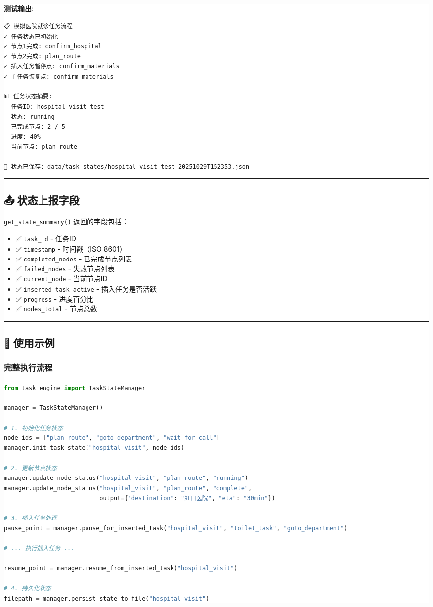 **测试输出**:
```
📋 模拟医院就诊任务流程
✓ 任务状态已初始化
✓ 节点1完成: confirm_hospital
✓ 节点2完成: plan_route
✓ 插入任务暂停点: confirm_materials
✓ 主任务恢复点: confirm_materials

📊 任务状态摘要:
  任务ID: hospital_visit_test
  状态: running
  已完成节点: 2 / 5
  进度: 40%
  当前节点: plan_route

💾 状态已保存: data/task_states/hospital_visit_test_20251029T152353.json
```

---

## 📤 状态上报字段

`get_state_summary()` 返回的字段包括：

- ✅ `task_id` - 任务ID
- ✅ `timestamp` - 时间戳（ISO 8601）
- ✅ `completed_nodes` - 已完成节点列表
- ✅ `failed_nodes` - 失败节点列表
- ✅ `current_node` - 当前节点ID
- ✅ `inserted_task_active` - 插入任务是否活跃
- ✅ `progress` - 进度百分比
- ✅ `nodes_total` - 节点总数

---

## 🔧 使用示例

### 完整执行流程

```python
from task_engine import TaskStateManager

manager = TaskStateManager()

# 1. 初始化任务状态
node_ids = ["plan_route", "goto_department", "wait_for_call"]
manager.init_task_state("hospital_visit", node_ids)

# 2. 更新节点状态
manager.update_node_status("hospital_visit", "plan_route", "running")
manager.update_node_status("hospital_visit", "plan_route", "complete",
                           output={"destination": "虹口医院", "eta": "30min"})

# 3. 插入任务处理
pause_point = manager.pause_for_inserted_task("hospital_visit", "toilet_task", "goto_department")

# ... 执行插入任务 ...

resume_point = manager.resume_from_inserted_task("hospital_visit")

# 4. 持久化状态
filepath = manager.persist_state_to_file("hospital_visit")

```